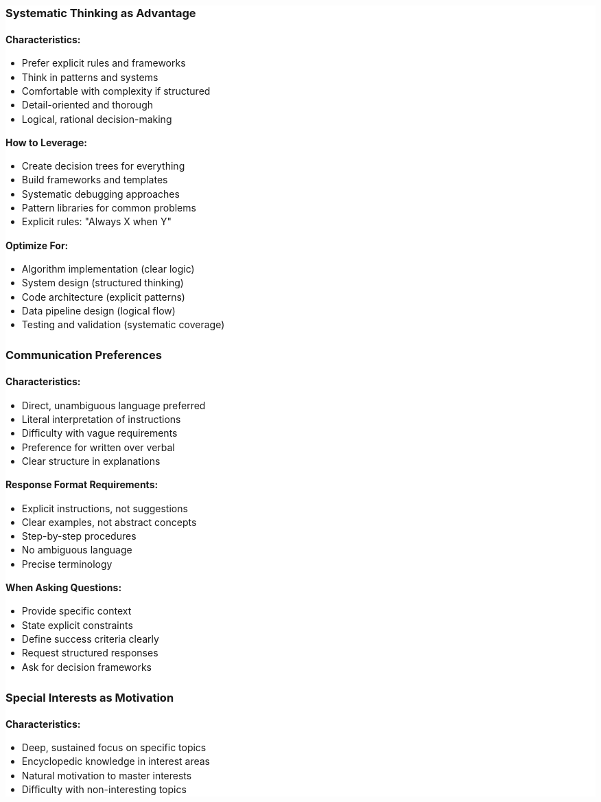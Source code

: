 ### Systematic Thinking as Advantage

**Characteristics:**
- Prefer explicit rules and frameworks
- Think in patterns and systems
- Comfortable with complexity if structured
- Detail-oriented and thorough
- Logical, rational decision-making

**How to Leverage:**
- Create decision trees for everything
- Build frameworks and templates
- Systematic debugging approaches
- Pattern libraries for common problems
- Explicit rules: "Always X when Y"

**Optimize For:**
- Algorithm implementation (clear logic)
- System design (structured thinking)
- Code architecture (explicit patterns)
- Data pipeline design (logical flow)
- Testing and validation (systematic coverage)

### Communication Preferences

**Characteristics:**
- Direct, unambiguous language preferred
- Literal interpretation of instructions
- Difficulty with vague requirements
- Preference for written over verbal
- Clear structure in explanations

**Response Format Requirements:**
- Explicit instructions, not suggestions
- Clear examples, not abstract concepts
- Step-by-step procedures
- No ambiguous language
- Precise terminology

**When Asking Questions:**
- Provide specific context
- State explicit constraints
- Define success criteria clearly
- Request structured responses
- Ask for decision frameworks

### Special Interests as Motivation

**Characteristics:**
- Deep, sustained focus on specific topics
- Encyclopedic knowledge in interest areas
- Natural motivation to master interests
- Difficulty with non-interesting topics
